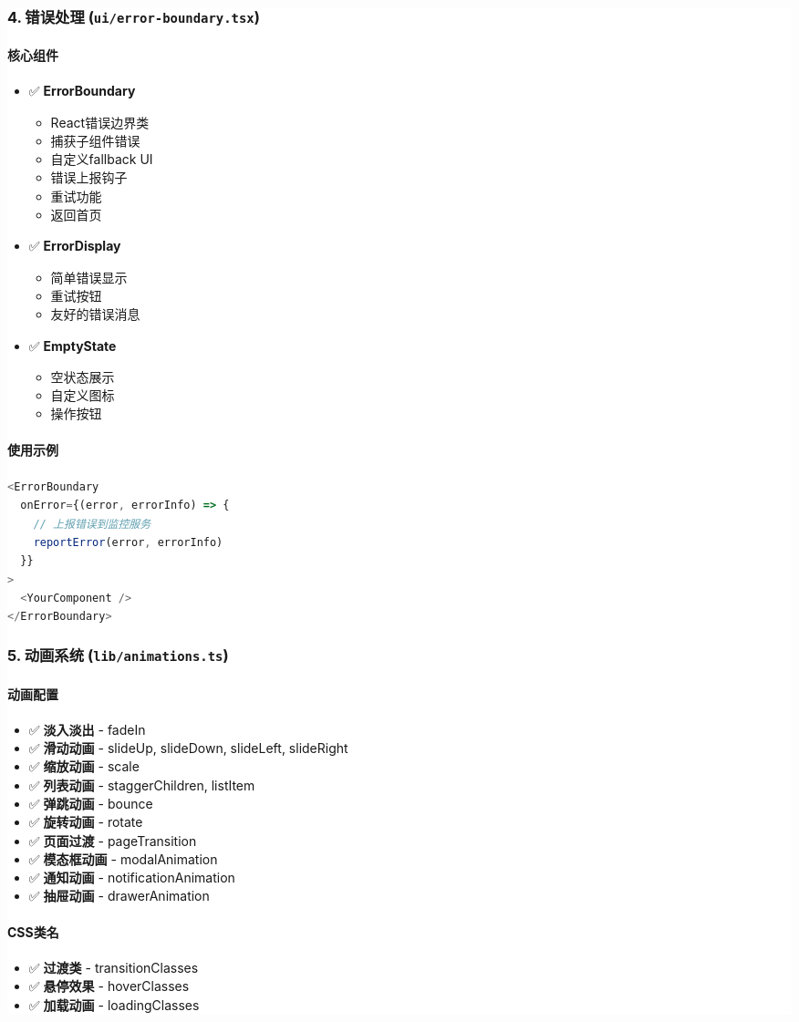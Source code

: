 ### 4. 错误处理 (`ui/error-boundary.tsx`)

#### 核心组件
- ✅ **ErrorBoundary**
  - React错误边界类
  - 捕获子组件错误
  - 自定义fallback UI
  - 错误上报钩子
  - 重试功能
  - 返回首页
  
- ✅ **ErrorDisplay**
  - 简单错误显示
  - 重试按钮
  - 友好的错误消息
  
- ✅ **EmptyState**
  - 空状态展示
  - 自定义图标
  - 操作按钮

#### 使用示例
```typescript
<ErrorBoundary 
  onError={(error, errorInfo) => {
    // 上报错误到监控服务
    reportError(error, errorInfo)
  }}
>
  <YourComponent />
</ErrorBoundary>
```

### 5. 动画系统 (`lib/animations.ts`)

#### 动画配置
- ✅ **淡入淡出** - fadeIn
- ✅ **滑动动画** - slideUp, slideDown, slideLeft, slideRight
- ✅ **缩放动画** - scale
- ✅ **列表动画** - staggerChildren, listItem
- ✅ **弹跳动画** - bounce
- ✅ **旋转动画** - rotate
- ✅ **页面过渡** - pageTransition
- ✅ **模态框动画** - modalAnimation
- ✅ **通知动画** - notificationAnimation
- ✅ **抽屉动画** - drawerAnimation

#### CSS类名
- ✅ **过渡类** - transitionClasses
- ✅ **悬停效果** - hoverClasses
- ✅ **加载动画** - loadingClasses
